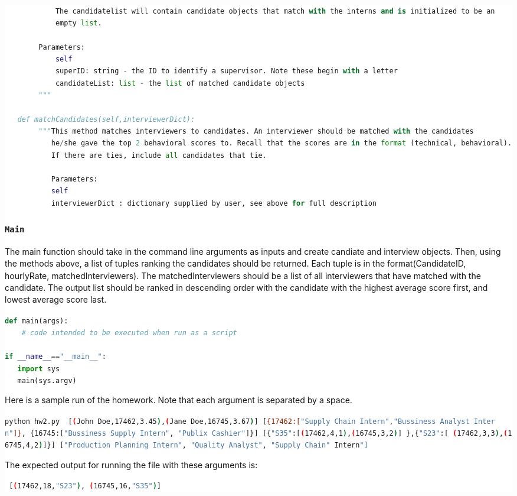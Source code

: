 ```Python
            The candidatelist will contain candidate objects that match with the interns and is initialized to be an
            empty list.

        Parameters:
            self
            superID: string - the ID to identify a supervisor. Note these begin with a letter
            candidateList: list - the list of matched candidate objects
        """

   def matchCandidates(self,interviewerDict):
        """This method matches interviewers to candidates. An interviewer should be matched with the candidates 
           he/she gave the top 2 behavioral scores to. Recall that the scores are in the format (technical, behavioral).
           If there are ties, include all candidates that tie.

           Parameters:
           self
           interviewerDict : dictionary supplied by user, see above for full description

```

### `Main`

The main function should take in the command line arguments as inputs and create candiate and interview objects.
Then, using the methods above, a list of tuples ranking the candidates should be returned. Each tuple is in the format(CandidateID, hourlyRate, matchedInterviewers). The matchedInterviewers should be a list of all interviewers that have matched with the candidate. The output list should be ranked in descending order with the candidate with the highest average score first, and lowest average score last.


```Python
def main(args):
    # code intended to be executed when run as a script

if __name__=="__main__":
   import sys
   main(sys.argv)
```

Here is a sample run of the homework. Note that each argument is separated by a space. 
```sh
python hw2.py  [(John Doe,17462,3.45),(Jane Doe,16745,3.67)] [{17462:["Supply Chain Intern","Bussiness Analyst Intern"]}, {16745:["Bussiness Supply Intern", "Publix Cashier"]}] [{"S35":[(17462,4,1),(16745,3,2)] },{"S23":[ (17462,3,3),(16745,4,2)]}] ["Production Planning Intern", "Quality Analyst", "Supply Chain" Intern"]
```

The expected output for running the file with these arguments is:
```sh
 [(17462,18,"S23"), (16745,16,"S35")]
```
